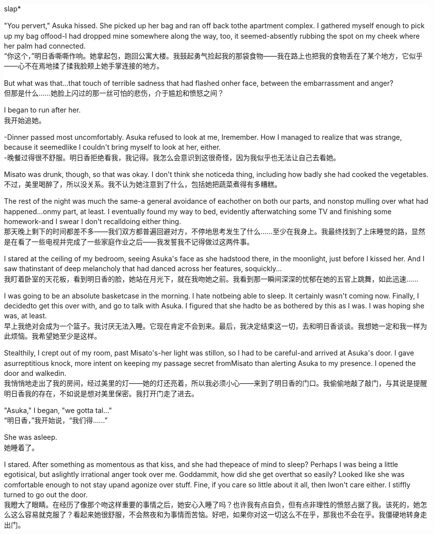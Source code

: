 slap*

"You pervert," Asuka hissed. She picked up her bag and ran off back tothe apartment complex. I gathered myself enough to pick up my bag offood-I had dropped mine somewhere along the way, too, it seemed-absently rubbing the spot on my cheek where her palm had connected.  
“你这个，”明日香嘶嘶作响。她拿起包，跑回公寓大楼。我鼓起勇气捡起我的那袋食物——我在路上也把我的食物丢在了某个地方，它似乎——心不在焉地揉了揉我脸颊上她手掌连接的地方。

But what was that...that touch of terrible sadness that had flashed onher face, between the embarrassment and anger?  
但那是什么......她脸上闪过的那一丝可怕的悲伤，介于尴尬和愤怒之间？

I began to run after her.  
我开始追她。

-Dinner passed most uncomfortably. Asuka refused to look at me, Iremember. How I managed to realize that was strange, because it seemedlike I couldn't bring myself to look at her, either.  
-晚餐过得很不舒服。明日香拒绝看我，我记得。我怎么会意识到这很奇怪，因为我似乎也无法让自己去看她。

Misato was drunk, though, so that was okay. I don't think she noticeda thing, including how badly she had cooked the vegetables.  
不过，美里喝醉了，所以没关系。我不认为她注意到了什么，包括她把蔬菜煮得有多糟糕。

The rest of the night was much the same-a general avoidance of eachother on both our parts, and nonstop mulling over what had happened...onmy part, at least. I eventually found my way to bed, evidently afterwatching some TV and finishing some homework-and I swear I don't recalldoing either thing.  
那天晚上剩下的时间都差不多——我们双方都普遍回避对方，不停地思考发生了什么......至少在我身上。我最终找到了上床睡觉的路，显然是在看了一些电视并完成了一些家庭作业之后——我发誓我不记得做过这两件事。

I stared at the ceiling of my bedroom, seeing Asuka's face as she hadstood there, in the moonlight, just before I kissed her. And I saw thatinstant of deep melancholy that had danced across her features, soquickly...  
我盯着卧室的天花板，看到明日香的脸，她站在月光下，就在我吻她之前。我看到那一瞬间深深的忧郁在她的五官上跳舞，如此迅速......

I was going to be an absolute basketcase in the morning. I hate notbeing able to sleep. It certainly wasn't coming now. Finally, I decidedto get this over with, and go to talk with Asuka. I figured that she hadto be as bothered by this as I was. I was hoping she was, at least.  
早上我绝对会成为一个篮子。我讨厌无法入睡。它现在肯定不会到来。最后，我决定结束这一切，去和明日香谈谈。我想她一定和我一样为此烦恼。我希望她至少是这样。

Stealthily, I crept out of my room, past Misato's-her light was stillon, so I had to be careful-and arrived at Asuka's door. I gave asurreptitious knock, more intent on keeping my passage secret fromMisato than alerting Asuka to my presence. I opened the door and walkedin.  
我悄悄地走出了我的房间，经过美里的灯——她的灯还亮着，所以我必须小心——来到了明日香的门口。我偷偷地敲了敲门，与其说是提醒明日香我的存在，不如说是想对美里保密。我打开门走了进去。

"Asuka," I began, "we gotta tal..."  
“明日香，”我开始说，“我们得......”

She was asleep.  
她睡着了。

I stared. After something as momentous as that kiss, and she had thepeace of mind to sleep? Perhaps I was being a little egotisical, but aslightly irrational anger took over me. Goddammit, how did she get overthat so easily? Looked like she was comfortable enough to not stay upand agonize over stuff. Fine, if you care so little about it all, then Iwon't care either. I stiffly turned to go out the door.  
我瞪大了眼睛。在经历了像那个吻这样重要的事情之后，她安心入睡了吗？也许我有点自负，但有点非理性的愤怒占据了我。该死的，她怎么这么容易就克服了？看起来她很舒服，不会熬夜和为事情而苦恼。好吧，如果你对这一切这么不在乎，那我也不会在乎。我僵硬地转身走出门。
